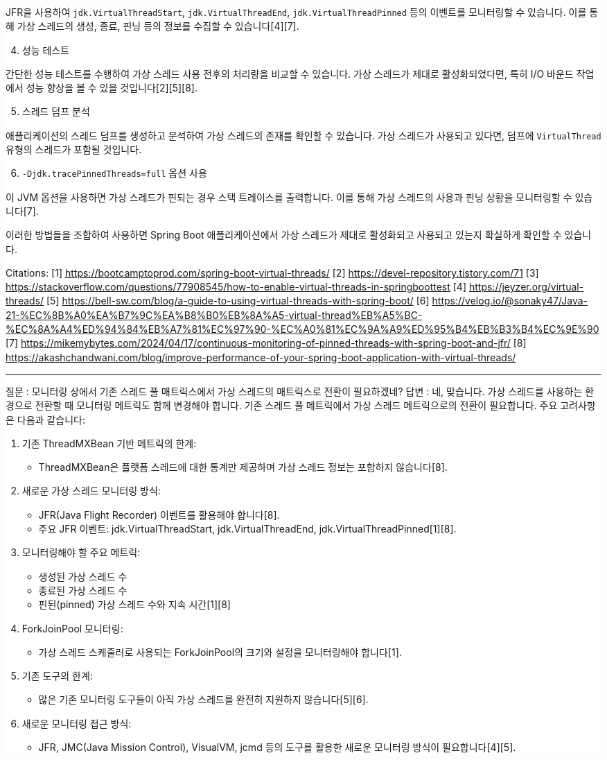 JFR을 사용하여 `jdk.VirtualThreadStart`, `jdk.VirtualThreadEnd`, `jdk.VirtualThreadPinned` 등의 이벤트를 모니터링할 수 있습니다. 이를 통해 가상 스레드의 생성, 종료, 핀닝 등의 정보를 수집할 수 있습니다[4][7].

4. 성능 테스트

간단한 성능 테스트를 수행하여 가상 스레드 사용 전후의 처리량을 비교할 수 있습니다. 가상 스레드가 제대로 활성화되었다면, 특히 I/O 바운드 작업에서 성능 향상을 볼 수 있을 것입니다[2][5][8].

5. 스레드 덤프 분석

애플리케이션의 스레드 덤프를 생성하고 분석하여 가상 스레드의 존재를 확인할 수 있습니다. 가상 스레드가 사용되고 있다면, 덤프에 `VirtualThread` 유형의 스레드가 포함될 것입니다.

6. `-Djdk.tracePinnedThreads=full` 옵션 사용

이 JVM 옵션을 사용하면 가상 스레드가 핀되는 경우 스택 트레이스를 출력합니다. 이를 통해 가상 스레드의 사용과 핀닝 상황을 모니터링할 수 있습니다[7].

이러한 방법들을 조합하여 사용하면 Spring Boot 애플리케이션에서 가상 스레드가 제대로 활성화되고 사용되고 있는지 확실하게 확인할 수 있습니다.

Citations:
[1] https://bootcamptoprod.com/spring-boot-virtual-threads/
[2] https://devel-repository.tistory.com/71
[3] https://stackoverflow.com/questions/77908545/how-to-enable-virtual-threads-in-springboottest
[4] https://jeyzer.org/virtual-threads/
[5] https://bell-sw.com/blog/a-guide-to-using-virtual-threads-with-spring-boot/
[6] https://velog.io/@sonaky47/Java-21-%EC%8B%A0%EA%B7%9C%EA%B8%B0%EB%8A%A5-virtual-thread%EB%A5%BC-%EC%8A%A4%ED%94%84%EB%A7%81%EC%97%90-%EC%A0%81%EC%9A%A9%ED%95%B4%EB%B3%B4%EC%9E%90
[7] https://mikemybytes.com/2024/04/17/continuous-monitoring-of-pinned-threads-with-spring-boot-and-jfr/
[8] https://akashchandwani.com/blog/improve-performance-of-your-spring-boot-application-with-virtual-threads/

---

질문 : 모니터링 상에서 기존 스레드 풀 매트릭스에서 가상 스레드의 매트릭스로 전환이 필요하겠네?
답변 : 네, 맞습니다. 가상 스레드를 사용하는 환경으로 전환할 때 모니터링 메트릭도 함께 변경해야 합니다. 기존 스레드 풀 메트릭에서 가상 스레드 메트릭으로의 전환이 필요합니다. 주요 고려사항은 다음과 같습니다:

1. 기존 ThreadMXBean 기반 메트릭의 한계:
   - ThreadMXBean은 플랫폼 스레드에 대한 통계만 제공하며 가상 스레드 정보는 포함하지 않습니다[8].

2. 새로운 가상 스레드 모니터링 방식:
   - JFR(Java Flight Recorder) 이벤트를 활용해야 합니다[8].
   - 주요 JFR 이벤트: jdk.VirtualThreadStart, jdk.VirtualThreadEnd, jdk.VirtualThreadPinned[1][8].

3. 모니터링해야 할 주요 메트릭:
   - 생성된 가상 스레드 수
   - 종료된 가상 스레드 수 
   - 핀된(pinned) 가상 스레드 수와 지속 시간[1][8]

4. ForkJoinPool 모니터링:
   - 가상 스레드 스케줄러로 사용되는 ForkJoinPool의 크기와 설정을 모니터링해야 합니다[1].

5. 기존 도구의 한계:
   - 많은 기존 모니터링 도구들이 아직 가상 스레드를 완전히 지원하지 않습니다[5][6].

6. 새로운 모니터링 접근 방식:
   - JFR, JMC(Java Mission Control), VisualVM, jcmd 등의 도구를 활용한 새로운 모니터링 방식이 필요합니다[4][5].

